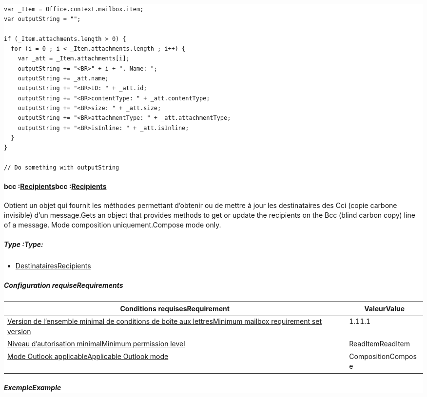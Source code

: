 ```
var _Item = Office.context.mailbox.item;
var outputString = "";

if (_Item.attachments.length > 0) {
  for (i = 0 ; i < _Item.attachments.length ; i++) {
    var _att = _Item.attachments[i];
    outputString += "<BR>" + i + ". Name: ";
    outputString += _att.name;
    outputString += "<BR>ID: " + _att.id;
    outputString += "<BR>contentType: " + _att.contentType;
    outputString += "<BR>size: " + _att.size;
    outputString += "<BR>attachmentType: " + _att.attachmentType;
    outputString += "<BR>isInline: " + _att.isInline;
  }
}

// Do something with outputString
```

####  <a name="bcc-recipientsjavascriptapioutlook13officerecipients"></a><span data-ttu-id="6a0ee-135">bcc :[Recipients](/javascript/api/outlook_1_3/office.recipients)</span><span class="sxs-lookup"><span data-stu-id="6a0ee-135">bcc :[Recipients](/javascript/api/outlook_1_3/office.recipients)</span></span>

<span data-ttu-id="6a0ee-136">Obtient un objet qui fournit les méthodes permettant d’obtenir ou de mettre à jour les destinataires des Cci (copie carbone invisible) d’un message.</span><span class="sxs-lookup"><span data-stu-id="6a0ee-136">Gets an object that provides methods to get or update the recipients on the Bcc (blind carbon copy) line of a message.</span></span> <span data-ttu-id="6a0ee-137">Mode composition uniquement.</span><span class="sxs-lookup"><span data-stu-id="6a0ee-137">Compose mode only.</span></span>

##### <a name="type"></a><span data-ttu-id="6a0ee-138">Type :</span><span class="sxs-lookup"><span data-stu-id="6a0ee-138">Type:</span></span>

*   [<span data-ttu-id="6a0ee-139">Destinataires</span><span class="sxs-lookup"><span data-stu-id="6a0ee-139">Recipients</span></span>](/javascript/api/outlook_1_3/office.recipients)

##### <a name="requirements"></a><span data-ttu-id="6a0ee-140">Configuration requise</span><span class="sxs-lookup"><span data-stu-id="6a0ee-140">Requirements</span></span>

|<span data-ttu-id="6a0ee-141">Conditions requises</span><span class="sxs-lookup"><span data-stu-id="6a0ee-141">Requirement</span></span>| <span data-ttu-id="6a0ee-142">Valeur</span><span class="sxs-lookup"><span data-stu-id="6a0ee-142">Value</span></span>|
|---|---|
|[<span data-ttu-id="6a0ee-143">Version de l’ensemble minimal de conditions de boîte aux lettres</span><span class="sxs-lookup"><span data-stu-id="6a0ee-143">Minimum mailbox requirement set version</span></span>](/javascript/office/requirement-sets/outlook-api-requirement-sets)| <span data-ttu-id="6a0ee-144">1.1</span><span class="sxs-lookup"><span data-stu-id="6a0ee-144">1.1</span></span>|
|[<span data-ttu-id="6a0ee-145">Niveau d’autorisation minimal</span><span class="sxs-lookup"><span data-stu-id="6a0ee-145">Minimum permission level</span></span>](https://docs.microsoft.com/outlook/add-ins/understanding-outlook-add-in-permissions)| <span data-ttu-id="6a0ee-146">ReadItem</span><span class="sxs-lookup"><span data-stu-id="6a0ee-146">ReadItem</span></span>|
|[<span data-ttu-id="6a0ee-147">Mode Outlook applicable</span><span class="sxs-lookup"><span data-stu-id="6a0ee-147">Applicable Outlook mode</span></span>](https://docs.microsoft.com/outlook/add-ins/#extension-points)| <span data-ttu-id="6a0ee-148">Composition</span><span class="sxs-lookup"><span data-stu-id="6a0ee-148">Compose</span></span>|

##### <a name="example"></a><span data-ttu-id="6a0ee-149">Exemple</span><span class="sxs-lookup"><span data-stu-id="6a0ee-149">Example</span></span>
